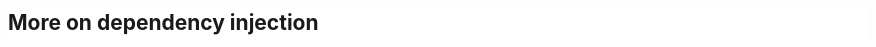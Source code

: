 ## More on dependency injection

<docs-pill-row>
  <docs-pill href="/guide/di/dependency-injection-providers" title="DI Providers"/>
</docs-pill-row>
